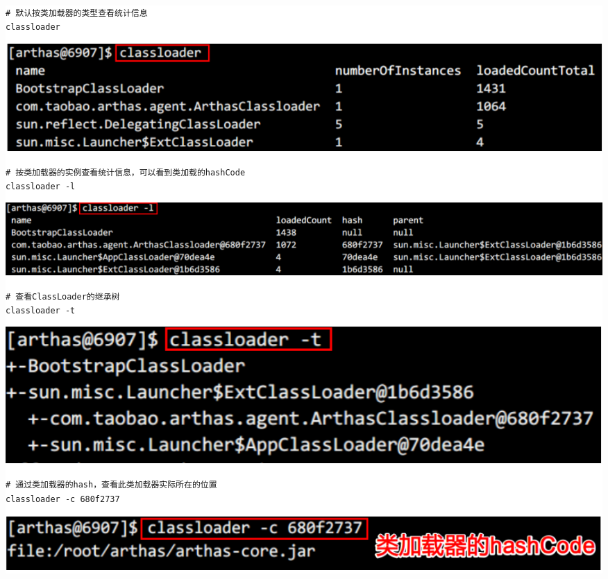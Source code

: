 ```shell
# 默认按类加载器的类型查看统计信息
classloader
```
![输入图片说明](images/QQ截图20220118162454.png "QQ截图20201229183512.png")

```shell
# 按类加载器的实例查看统计信息，可以看到类加载的hashCode
classloader -l
```

![输入图片说明](images/QQ截图20220118162520.png "QQ截图20201229183512.png")

```shell
# 查看ClassLoader的继承树
classloader -t
```
![输入图片说明](images/QQ截图20220118162554.png "QQ截图20201229183512.png")

```shell
# 通过类加载器的hash，查看此类加载器实际所在的位置
classloader -c 680f2737
```

![输入图片说明](images/QQ截图20220118162708.png "QQ截图20201229183512.png")
